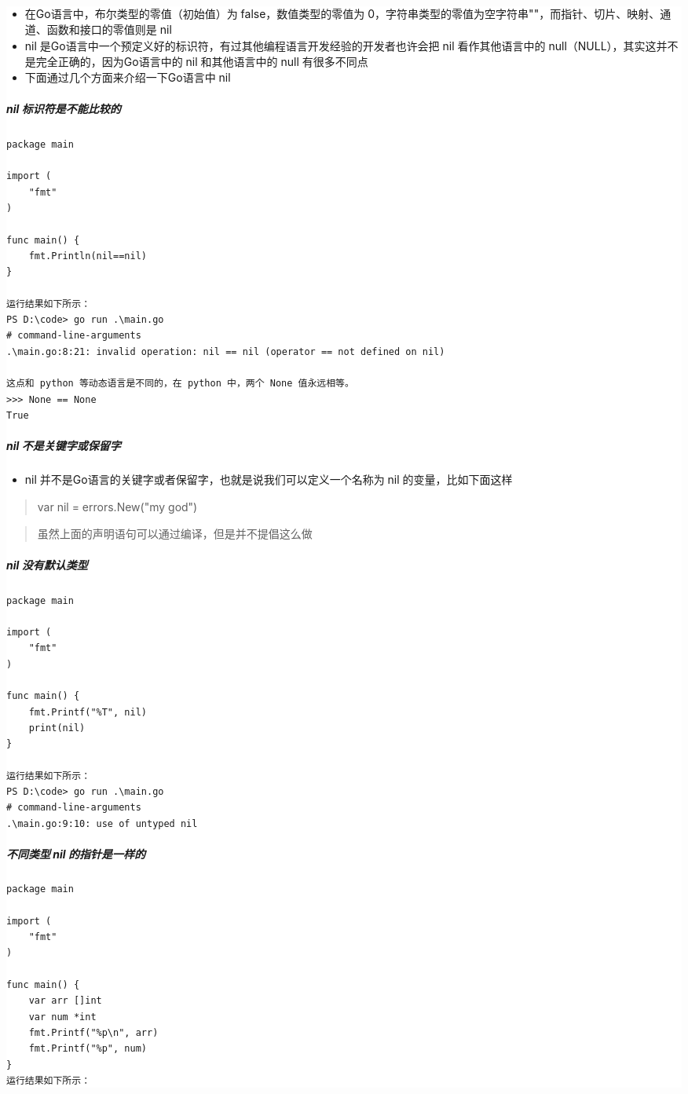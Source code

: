 * 在Go语言中，布尔类型的零值（初始值）为 false，数值类型的零值为 0，字符串类型的零值为空字符串""，而指针、切片、映射、通道、函数和接口的零值则是 nil
* nil 是Go语言中一个预定义好的标识符，有过其他编程语言开发经验的开发者也许会把 nil 看作其他语言中的 null（NULL），其实这并不是完全正确的，因为Go语言中的 nil 和其他语言中的 null 有很多不同点
* 下面通过几个方面来介绍一下Go语言中 nil
##### nil 标识符是不能比较的
```
package main

import (
    "fmt"
)

func main() {
    fmt.Println(nil==nil)
}

运行结果如下所示：
PS D:\code> go run .\main.go
# command-line-arguments
.\main.go:8:21: invalid operation: nil == nil (operator == not defined on nil)

这点和 python 等动态语言是不同的，在 python 中，两个 None 值永远相等。
>>> None == None
True
```
##### nil 不是关键字或保留字
* nil 并不是Go语言的关键字或者保留字，也就是说我们可以定义一个名称为 nil 的变量，比如下面这样
> var nil = errors.New("my god")

> 虽然上面的声明语句可以通过编译，但是并不提倡这么做

##### nil 没有默认类型
```
package main

import (
    "fmt"
)

func main() {
    fmt.Printf("%T", nil)
    print(nil)
}

运行结果如下所示：
PS D:\code> go run .\main.go
# command-line-arguments
.\main.go:9:10: use of untyped nil
```
##### 不同类型 nil 的指针是一样的
```
package main

import (
    "fmt"
)

func main() {
    var arr []int
    var num *int
    fmt.Printf("%p\n", arr)
    fmt.Printf("%p", num)
}
运行结果如下所示：
```